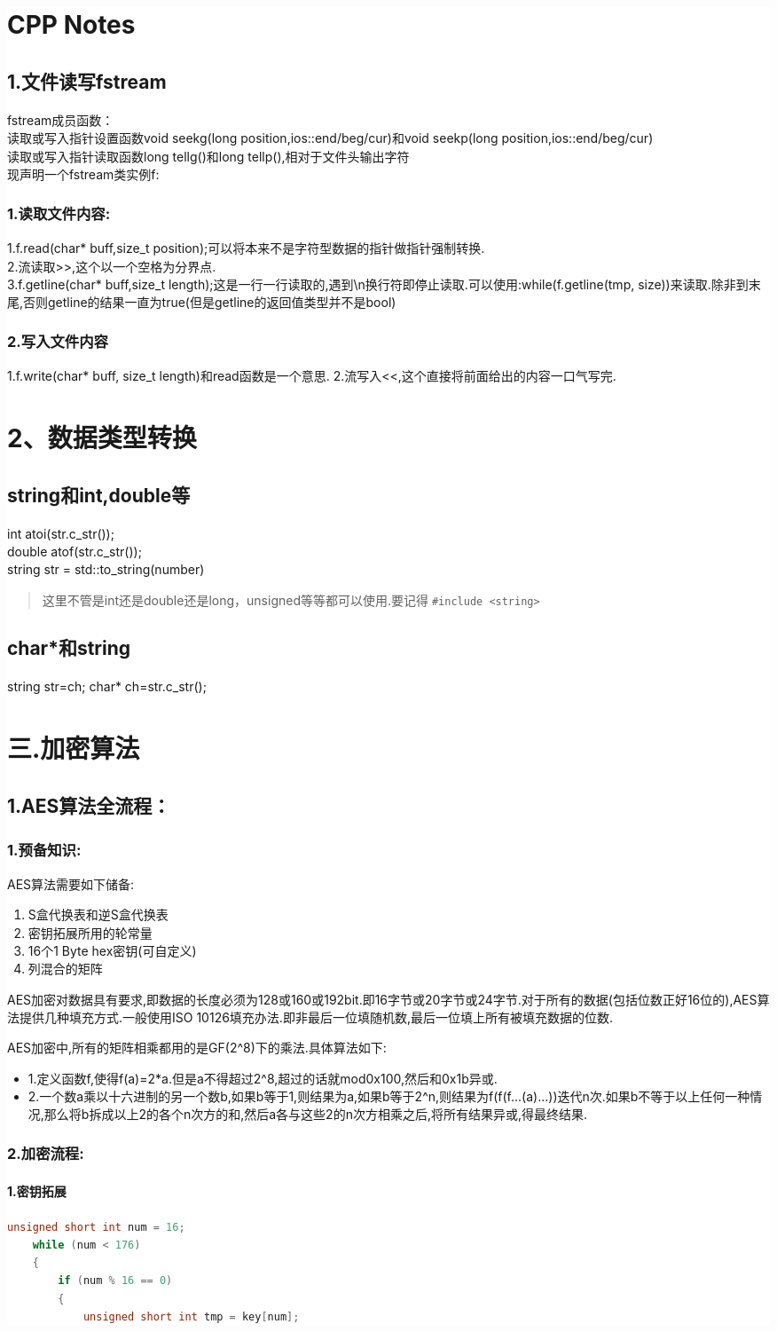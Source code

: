 # CPP Notes

## 1.文件读写fstream

fstream成员函数：  
读取或写入指针设置函数void seekg(long position,ios::end/beg/cur)和void seekp(long position,ios::end/beg/cur)  
读取或写入指针读取函数long tellg()和long tellp(),相对于文件头输出字符  
现声明一个fstream类实例f:
### 1.读取文件内容:
1.f.read(char* buff,size_t position);可以将本来不是字符型数据的指针做指针强制转换.  
2.流读取>>,这个以一个空格为分界点.  
3.f.getline(char* buff,size_t length);这是一行一行读取的,遇到\n换行符即停止读取.可以使用:while(f.getline(tmp, size))来读取.除非到末尾,否则getline的结果一直为true(但是getline的返回值类型并不是bool)
### 2.写入文件内容
1.f.write(char* buff, size_t length)和read函数是一个意思.
2.流写入<<,这个直接将前面给出的内容一口气写完.
  

# 2、数据类型转换

## string和int,double等

int atoi(str.c_str());  
double atof(str.c_str());  
string str = std::to_string(number)  
>这里不管是int还是double还是long，unsigned等等都可以使用.要记得
```#include <string>```

## char*和string
string str=ch;
char* ch=str.c_str();

# 三.加密算法

## 1.AES算法全流程：

### 1.预备知识:
AES算法需要如下储备:  
1. S盒代换表和逆S盒代换表
2. 密钥拓展所用的轮常量
3. 16个1 Byte hex密钥(可自定义)
4. 列混合的矩阵  

AES加密对数据具有要求,即数据的长度必须为128或160或192bit.即16字节或20字节或24字节.对于所有的数据(包括位数正好16位的),AES算法提供几种填充方式.一般使用ISO 10126填充办法.即非最后一位填随机数,最后一位填上所有被填充数据的位数.

AES加密中,所有的矩阵相乘都用的是GF(2^8)下的乘法.具体算法如下:  
- 1.定义函数f,使得f(a)=2*a.但是a不得超过2^8,超过的话就mod0x100,然后和0x1b异或.
- 2.一个数a乘以十六进制的另一个数b,如果b等于1,则结果为a,如果b等于2^n,则结果为f(f(f...(a)...))迭代n次.如果b不等于以上任何一种情况,那么将b拆成以上2的各个n次方的和,然后a各与这些2的n次方相乘之后,将所有结果异或,得最终结果.

### 2.加密流程:
#### 1.密钥拓展
```CPP
unsigned short int num = 16;
    while (num < 176)
    {
        if (num % 16 == 0)
        {
            unsigned short int tmp = key[num];
```